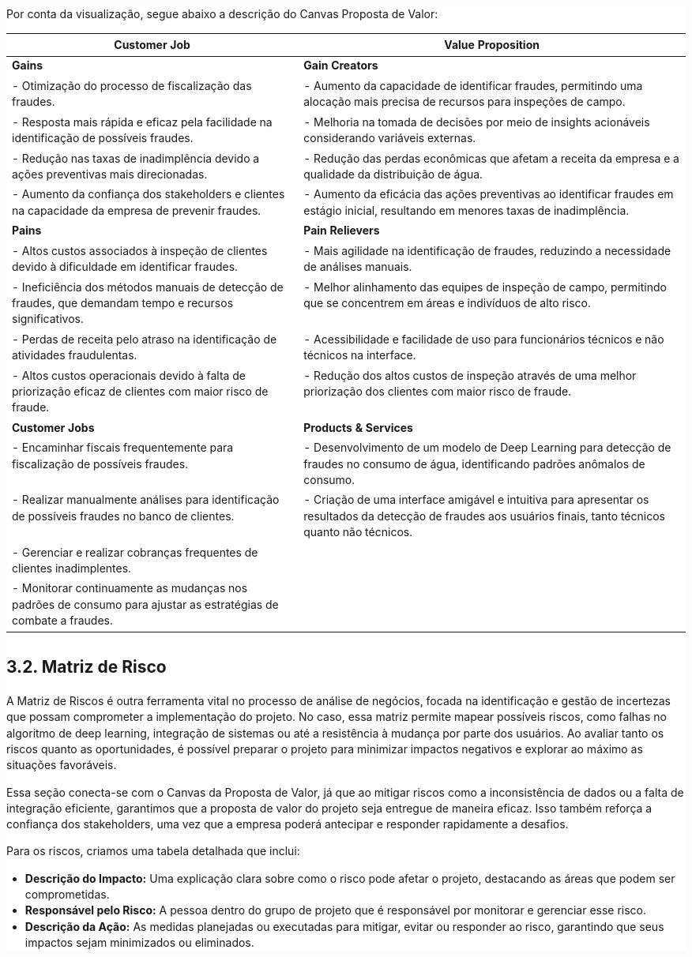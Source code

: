 Por conta da visualização, segue abaixo a descrição do Canvas Proposta de Valor:

| **Customer Job** | **Value Proposition** |
| --- | --- |
| **Gains** | **Gain Creators** |
| - Otimização do processo de fiscalização das fraudes. | - Aumento da capacidade de identificar fraudes, permitindo uma alocação mais precisa de recursos para inspeções de campo. |
| - Resposta mais rápida e eficaz pela facilidade na identificação de possíveis fraudes. | - Melhoria na tomada de decisões por meio de insights acionáveis considerando variáveis externas. |
| - Redução nas taxas de inadimplência devido a ações preventivas mais direcionadas. | - Redução das perdas econômicas que afetam a receita da empresa e a qualidade da distribuição de água. |
| - Aumento da confiança dos stakeholders e clientes na capacidade da empresa de prevenir fraudes. | - Aumento da eficácia das ações preventivas ao identificar fraudes em estágio inicial, resultando em menores taxas de inadimplência. |
| **Pains** | **Pain Relievers** |
| - Altos custos associados à inspeção de clientes devido à dificuldade em identificar fraudes. | - Mais agilidade na identificação de fraudes, reduzindo a necessidade de análises manuais. |
| - Ineficiência dos métodos manuais de detecção de fraudes, que demandam tempo e recursos significativos. | - Melhor alinhamento das equipes de inspeção de campo, permitindo que se concentrem em áreas e indivíduos de alto risco. |
| - Perdas de receita pelo atraso na identificação de atividades fraudulentas. | - Acessibilidade e facilidade de uso para funcionários técnicos e não técnicos na interface. |
| - Altos custos operacionais devido à falta de priorização eficaz de clientes com maior risco de fraude. | - Redução dos altos custos de inspeção através de uma melhor priorização dos clientes com maior risco de fraude. |
| **Customer Jobs** | **Products & Services** |
| - Encaminhar fiscais frequentemente para fiscalização de possíveis fraudes. | - Desenvolvimento de um modelo de Deep Learning para detecção de fraudes no consumo de água, identificando padrões anômalos de consumo. |
| - Realizar manualmente análises para identificação de possíveis fraudes no banco de clientes. | - Criação de uma interface amigável e intuitiva para apresentar os resultados da detecção de fraudes aos usuários finais, tanto técnicos quanto não técnicos. |
| - Gerenciar e realizar cobranças frequentes de clientes inadimplentes. |  |
| - Monitorar continuamente as mudanças nos padrões de consumo para ajustar as estratégias de combate a fraudes. |  |

## 3.2. Matriz de Risco

A Matriz de Riscos é outra ferramenta vital no processo de análise de negócios, focada na identificação e gestão de incertezas que possam comprometer a implementação do projeto. No caso, essa matriz permite mapear possíveis riscos, como falhas no algoritmo de deep learning, integração de sistemas ou até a resistência à mudança por parte dos usuários. Ao avaliar tanto os riscos quanto as oportunidades, é possível preparar o projeto para minimizar impactos negativos e explorar ao máximo as situações favoráveis.

Essa seção conecta-se com o Canvas da Proposta de Valor, já que ao mitigar riscos como a inconsistência de dados ou a falta de integração eficiente, garantimos que a proposta de valor do projeto seja entregue de maneira eficaz. Isso também reforça a confiança dos stakeholders, uma vez que a empresa poderá antecipar e responder rapidamente a desafios.

Para os riscos, criamos uma tabela detalhada que inclui:

- **Descrição do Impacto:** Uma explicação clara sobre como o risco pode afetar o projeto, destacando as áreas que podem ser comprometidas.
- **Responsável pelo Risco:** A pessoa dentro do grupo de projeto que é responsável por monitorar e gerenciar esse risco.
- **Descrição da Ação:** As medidas planejadas ou executadas para mitigar, evitar ou responder ao risco, garantindo que seus impactos sejam minimizados ou eliminados.
